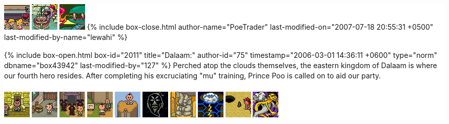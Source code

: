 <a href="outrageous.png" title="It's outrageous!"><img src="outrageoust.png" alt="It's outrageous!" width="50" height="50" /></a>
<a href="boatride.png" title="Boat Ride"><img src="boatridet.png" alt="Boat ride" width="50" height="50" /></a>
<a href="summers9.png" title="Heeere it comes!"><img src="summers9t.png" alt="Heeere it comes!" width="50" height="50" /></a>
{% include box-close.html author-name="PoeTrader" last-modified-on="2007-07-18 20:55:31 +0500" last-modified-by-name="lewahi" %}

{% include box-open.html box-id="2011" title="Dalaam:" author-id="75" timestamp="2006-03-01 14:36:11 +0600" type="norm" dbname="box43942" last-modified-by="127" %}
Perched atop the clouds themselves, the eastern kingdom of Dalaam is where our fourth hero resides.  After completing his excruciating "mu" training, Prince Poo is called on to aid our party.<br /><br /><a href="dalaam.png" title="Prince Poo"><img src="dalaamt.png" alt="Prince Poo" width="50" height="50" /></a>
<a href="dalaam2.png" title="Whoooooaaaa!"><img src="dalaam2t.png" alt="Whoooooaaaa!" width="50" height="50" /></a>
<a href="dalaam3.png" title="Ninja Bunnies?!"><img src="dalaam3t.png" alt="Ninja Bunnies?!" width="50" height="50" /></a>
<a href="dalaam4.png" title="Creepy Guy D:"><img src="dalaam4t.png" alt="Creepy Guy D:" width="50" height="50" /></a>
<a href="dalaam5.png" title="Don't bother me!"><img src="dalaam5t.png" alt="Don't bother me!" width="50" height="50" /></a>
<a href="dalaam6.png" title="NOOOOOO!!!"><img src="dalaam6t.png" alt="NOOOOOO!!!" width="50" height="50" /></a>
<a href="dalaam7.png" title="Let's visit the House of Poo!"><img src="dalaam7t.png" alt="Let's visit the House of Poo!" width="50" height="50" /></a>
<a href="dalaam8.png" title="It's battlin' time!"><img src="dalaam8t.png" alt="It's battlin' time!" width="50" height="50" /></a>
<a href="dalaam9.png" title="Holes everywhere!"><img src="dalaam9t.png" alt="Holes everywhere!" width="50" height="50" /></a>
<a href="dalaam10.png" title="Onos he has a leaf!"><img src="dalaam10t.png" alt="Onos he has a leaf!" width="50" height="50" /></a>